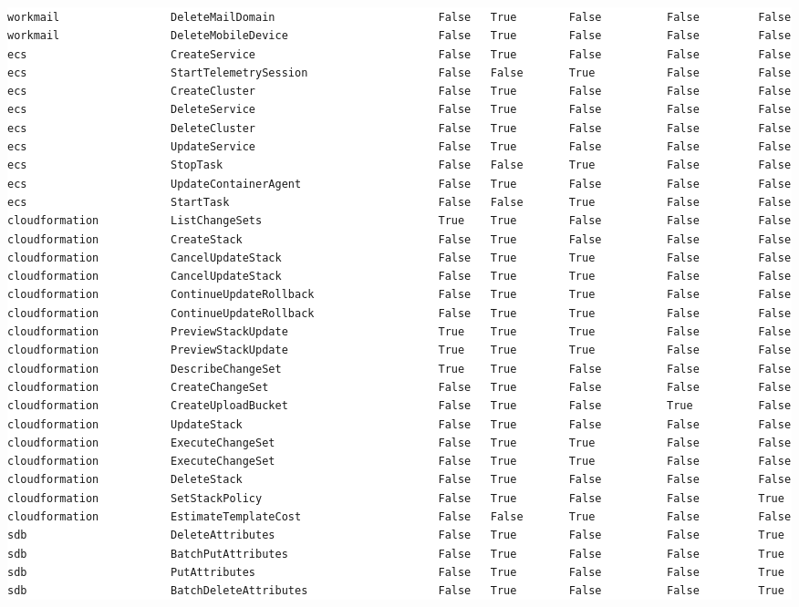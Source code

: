     workmail                 DeleteMailDomain                         False   True        False          False         False
    workmail                 DeleteMobileDevice                       False   True        False          False         False
    ecs                      CreateService                            False   True        False          False         False
    ecs                      StartTelemetrySession                    False   False       True           False         False
    ecs                      CreateCluster                            False   True        False          False         False
    ecs                      DeleteService                            False   True        False          False         False
    ecs                      DeleteCluster                            False   True        False          False         False
    ecs                      UpdateService                            False   True        False          False         False
    ecs                      StopTask                                 False   False       True           False         False
    ecs                      UpdateContainerAgent                     False   True        False          False         False
    ecs                      StartTask                                False   False       True           False         False
    cloudformation           ListChangeSets                           True    True        False          False         False
    cloudformation           CreateStack                              False   True        False          False         False
    cloudformation           CancelUpdateStack                        False   True        True           False         False
    cloudformation           CancelUpdateStack                        False   True        True           False         False
    cloudformation           ContinueUpdateRollback                   False   True        True           False         False
    cloudformation           ContinueUpdateRollback                   False   True        True           False         False
    cloudformation           PreviewStackUpdate                       True    True        True           False         False
    cloudformation           PreviewStackUpdate                       True    True        True           False         False
    cloudformation           DescribeChangeSet                        True    True        False          False         False
    cloudformation           CreateChangeSet                          False   True        False          False         False
    cloudformation           CreateUploadBucket                       False   True        False          True          False
    cloudformation           UpdateStack                              False   True        False          False         False
    cloudformation           ExecuteChangeSet                         False   True        True           False         False
    cloudformation           ExecuteChangeSet                         False   True        True           False         False
    cloudformation           DeleteStack                              False   True        False          False         False
    cloudformation           SetStackPolicy                           False   True        False          False         True
    cloudformation           EstimateTemplateCost                     False   False       True           False         False
    sdb                      DeleteAttributes                         False   True        False          False         True
    sdb                      BatchPutAttributes                       False   True        False          False         True
    sdb                      PutAttributes                            False   True        False          False         True
    sdb                      BatchDeleteAttributes                    False   True        False          False         True
